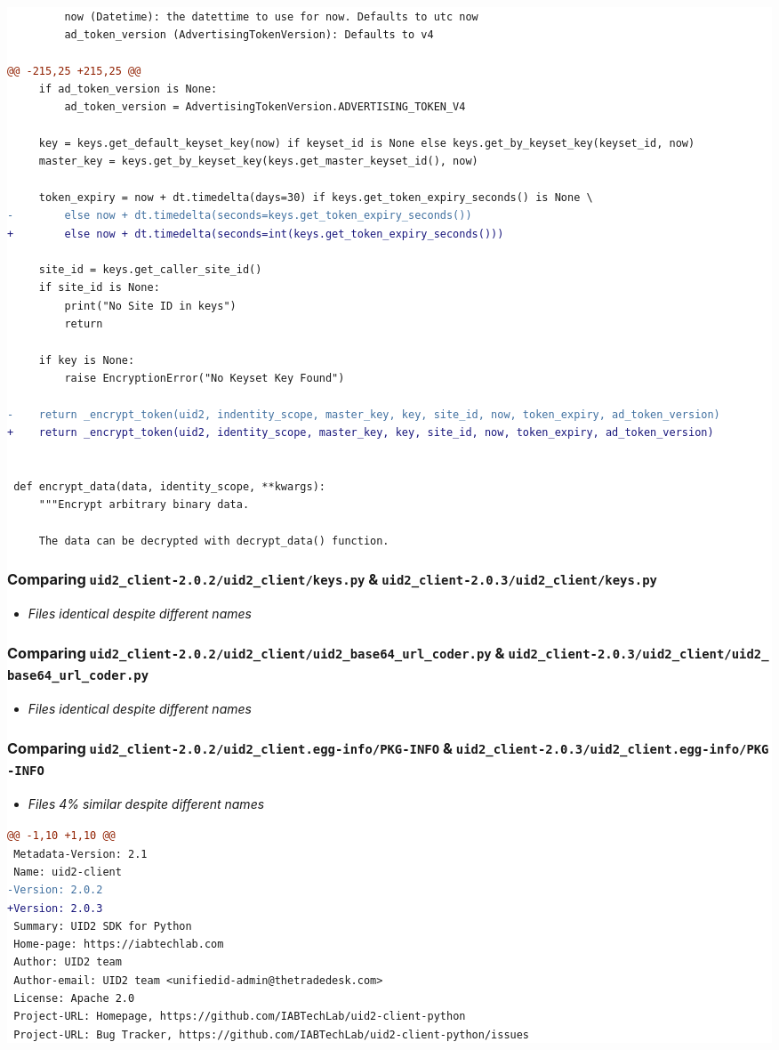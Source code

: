 ```diff
         now (Datetime): the datettime to use for now. Defaults to utc now
         ad_token_version (AdvertisingTokenVersion): Defaults to v4
 
@@ -215,25 +215,25 @@
     if ad_token_version is None:
         ad_token_version = AdvertisingTokenVersion.ADVERTISING_TOKEN_V4
 
     key = keys.get_default_keyset_key(now) if keyset_id is None else keys.get_by_keyset_key(keyset_id, now)
     master_key = keys.get_by_keyset_key(keys.get_master_keyset_id(), now)
 
     token_expiry = now + dt.timedelta(days=30) if keys.get_token_expiry_seconds() is None \
-        else now + dt.timedelta(seconds=keys.get_token_expiry_seconds())
+        else now + dt.timedelta(seconds=int(keys.get_token_expiry_seconds()))
 
     site_id = keys.get_caller_site_id()
     if site_id is None:
         print("No Site ID in keys")
         return
 
     if key is None:
         raise EncryptionError("No Keyset Key Found")
 
-    return _encrypt_token(uid2, indentity_scope, master_key, key, site_id, now, token_expiry, ad_token_version)
+    return _encrypt_token(uid2, identity_scope, master_key, key, site_id, now, token_expiry, ad_token_version)
 
 
 def encrypt_data(data, identity_scope, **kwargs):
     """Encrypt arbitrary binary data.
 
     The data can be decrypted with decrypt_data() function.
```

### Comparing `uid2_client-2.0.2/uid2_client/keys.py` & `uid2_client-2.0.3/uid2_client/keys.py`

 * *Files identical despite different names*

### Comparing `uid2_client-2.0.2/uid2_client/uid2_base64_url_coder.py` & `uid2_client-2.0.3/uid2_client/uid2_base64_url_coder.py`

 * *Files identical despite different names*

### Comparing `uid2_client-2.0.2/uid2_client.egg-info/PKG-INFO` & `uid2_client-2.0.3/uid2_client.egg-info/PKG-INFO`

 * *Files 4% similar despite different names*

```diff
@@ -1,10 +1,10 @@
 Metadata-Version: 2.1
 Name: uid2-client
-Version: 2.0.2
+Version: 2.0.3
 Summary: UID2 SDK for Python
 Home-page: https://iabtechlab.com
 Author: UID2 team
 Author-email: UID2 team <unifiedid-admin@thetradedesk.com>
 License: Apache 2.0
 Project-URL: Homepage, https://github.com/IABTechLab/uid2-client-python
 Project-URL: Bug Tracker, https://github.com/IABTechLab/uid2-client-python/issues
```